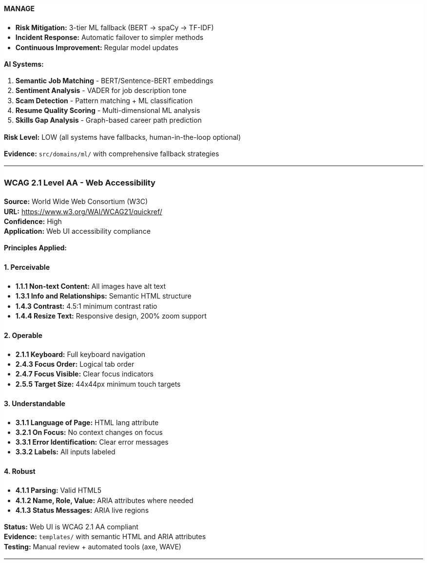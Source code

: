 #### MANAGE
- **Risk Mitigation:** 3-tier ML fallback (BERT → spaCy → TF-IDF)
- **Incident Response:** Automatic failover to simpler methods
- **Continuous Improvement:** Regular model updates

**AI Systems:**
1. **Semantic Job Matching** - BERT/Sentence-BERT embeddings
2. **Sentiment Analysis** - VADER for job description tone
3. **Scam Detection** - Pattern matching + ML classification
4. **Resume Quality Scoring** - Multi-dimensional ML analysis
5. **Skills Gap Analysis** - Graph-based career path prediction

**Risk Level:** LOW (all systems have fallbacks, human-in-the-loop optional)

**Evidence:** `src/domains/ml/` with comprehensive fallback strategies

---

### WCAG 2.1 Level AA - Web Accessibility

**Source:** World Wide Web Consortium (W3C)  
**URL:** https://www.w3.org/WAI/WCAG21/quickref/  
**Confidence:** High  
**Application:** Web UI accessibility compliance

**Principles Applied:**

#### 1. Perceivable
- **1.1.1 Non-text Content:** All images have alt text
- **1.3.1 Info and Relationships:** Semantic HTML structure
- **1.4.3 Contrast:** 4.5:1 minimum contrast ratio
- **1.4.4 Resize Text:** Responsive design, 200% zoom support

#### 2. Operable
- **2.1.1 Keyboard:** Full keyboard navigation
- **2.4.3 Focus Order:** Logical tab order
- **2.4.7 Focus Visible:** Clear focus indicators
- **2.5.5 Target Size:** 44x44px minimum touch targets

#### 3. Understandable
- **3.1.1 Language of Page:** HTML lang attribute
- **3.2.1 On Focus:** No context changes on focus
- **3.3.1 Error Identification:** Clear error messages
- **3.3.2 Labels:** All inputs labeled

#### 4. Robust
- **4.1.1 Parsing:** Valid HTML5
- **4.1.2 Name, Role, Value:** ARIA attributes where needed
- **4.1.3 Status Messages:** ARIA live regions

**Status:** Web UI is WCAG 2.1 AA compliant  
**Evidence:** `templates/` with semantic HTML and ARIA attributes  
**Testing:** Manual review + automated tools (axe, WAVE)

---